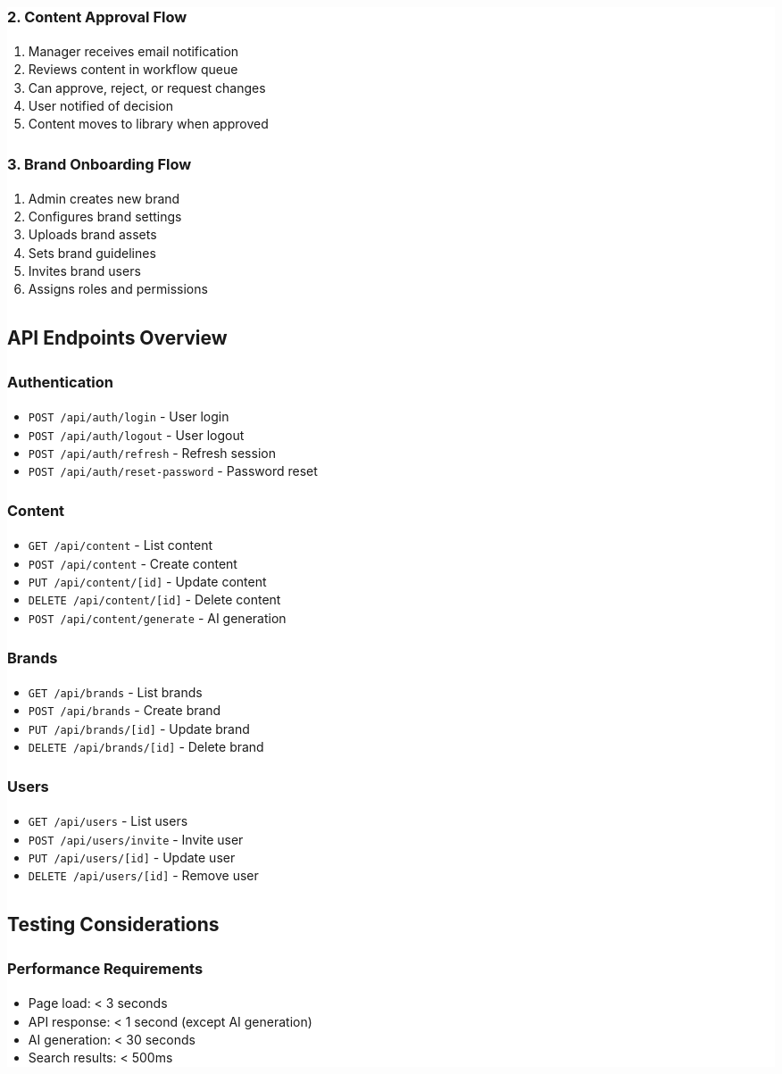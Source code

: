 ### 2. Content Approval Flow
1. Manager receives email notification
2. Reviews content in workflow queue
3. Can approve, reject, or request changes
4. User notified of decision
5. Content moves to library when approved

### 3. Brand Onboarding Flow
1. Admin creates new brand
2. Configures brand settings
3. Uploads brand assets
4. Sets brand guidelines
5. Invites brand users
6. Assigns roles and permissions

## API Endpoints Overview

### Authentication
- `POST /api/auth/login` - User login
- `POST /api/auth/logout` - User logout
- `POST /api/auth/refresh` - Refresh session
- `POST /api/auth/reset-password` - Password reset

### Content
- `GET /api/content` - List content
- `POST /api/content` - Create content
- `PUT /api/content/[id]` - Update content
- `DELETE /api/content/[id]` - Delete content
- `POST /api/content/generate` - AI generation

### Brands
- `GET /api/brands` - List brands
- `POST /api/brands` - Create brand
- `PUT /api/brands/[id]` - Update brand
- `DELETE /api/brands/[id]` - Delete brand

### Users
- `GET /api/users` - List users
- `POST /api/users/invite` - Invite user
- `PUT /api/users/[id]` - Update user
- `DELETE /api/users/[id]` - Remove user

## Testing Considerations

### Performance Requirements
- Page load: < 3 seconds
- API response: < 1 second (except AI generation)
- AI generation: < 30 seconds
- Search results: < 500ms
